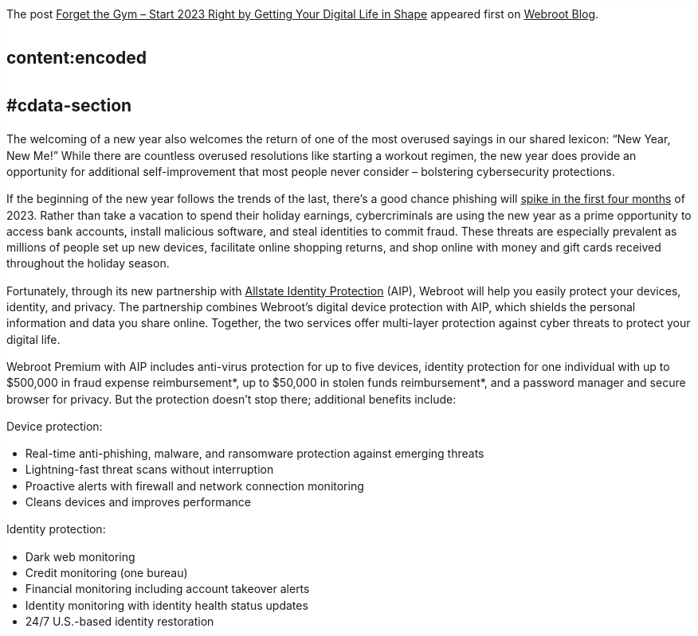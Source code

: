 <p>The post <a rel="nofollow" href="https://www.webroot.com/blog/2023/01/04/forget-the-gym-start-2023-right-by-getting-your-digital-life-in-shape/">Forget the Gym &#8211; Start 2023 Right by Getting Your Digital Life in Shape</a> appeared first on <a rel="nofollow" href="https://www.webroot.com/blog">Webroot Blog</a>.</p>

## content:encoded
## #cdata-section

<p>The welcoming of a new year also welcomes the return of one of the most overused sayings in our shared lexicon: “New Year, New Me!” While there are countless overused resolutions like starting a workout regimen, the new year does provide an opportunity for additional self-improvement that most people never consider – bolstering cybersecurity protections.</p>



<p>If the beginning of the new year follows the trends of the last, there’s a good chance phishing will <a href="https://community.webroot.com/news-announcements-3/nastiest-malware-2022-352579" target="_blank" rel="noreferrer noopener">spike in the first four months</a> of 2023. Rather than take a vacation to spend their holiday earnings, cybercriminals are using the new year as a prime opportunity to access bank accounts, install malicious software, and steal identities to commit fraud. These threats are especially prevalent as millions of people set up new devices, facilitate online shopping returns, and shop online with money and gift cards received throughout the holiday season.</p>



<p>Fortunately, through its new partnership with <a href="https://www.allstate.com/identity-protection" target="_blank" rel="noreferrer noopener">Allstate Identity Protection</a> (AIP), Webroot will help you easily protect your devices, identity, and privacy. The partnership combines Webroot’s digital device protection with AIP, which shields the personal information and data you share online. Together, the two services offer multi-layer protection against cyber threats to protect your digital life.</p>



<p>Webroot Premium with AIP includes anti-virus protection for up to five devices, identity protection for one individual with up to $500,000 in fraud expense reimbursement*, up to $50,000 in stolen funds reimbursement*, and a password manager and secure browser for privacy. But the protection doesn’t stop there; additional benefits include:</p>



<p>Device protection:</p>



<ul><li>Real-time anti-phishing, malware, and ransomware protection against emerging threats</li><li>Lightning-fast threat scans without interruption</li><li>Proactive alerts with firewall and network connection monitoring</li><li>Cleans devices and improves performance</li></ul>



<p>Identity protection:</p>



<ul><li>Dark web monitoring</li><li>Credit monitoring (one bureau)</li><li>Financial monitoring including account takeover alerts</li><li>Identity monitoring with identity health status updates</li><li>24/7 U.S.-based identity restoration</li></ul>

